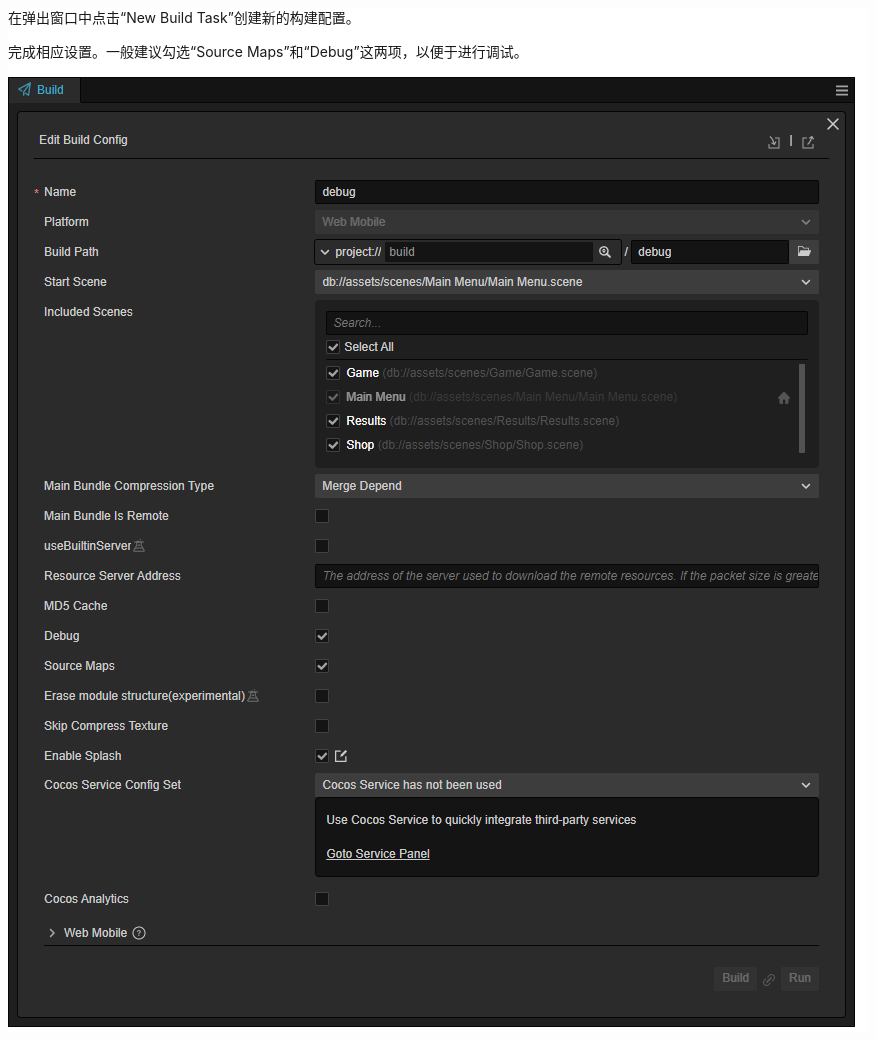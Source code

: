 在弹出窗口中点击“New Build Task”创建新的构建配置。

完成相应设置。一般建议勾选“Source Maps”和“Debug”这两项，以便于进行调试。

![Untitled](docs/Testing/2.png)
